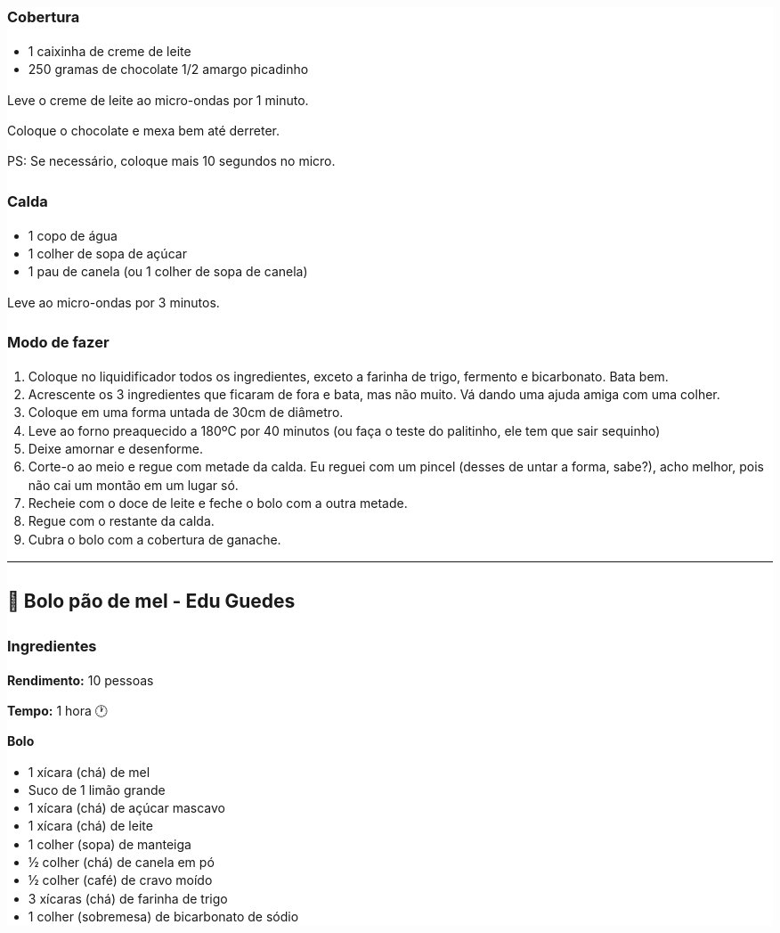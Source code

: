 ### Cobertura ###

- 1 caixinha de creme de leite
- 250 gramas de chocolate 1/2 amargo picadinho

Leve o creme de leite ao micro-ondas por 1 minuto.

Coloque o chocolate e mexa bem até derreter.

PS: Se necessário, coloque mais 10 segundos no micro.

### Calda ###

- 1 copo de água
- 1 colher de sopa de açúcar
- 1 pau de canela (ou 1 colher de sopa de canela)

Leve ao micro-ondas por 3 minutos.

### **Modo de fazer** ###

1. Coloque no liquidificador todos os ingredientes, exceto a farinha de trigo, fermento e bicarbonato. Bata bem.
2. Acrescente os 3 ingredientes que ficaram de fora e bata, mas não muito. Vá dando uma ajuda amiga com uma colher.
3. Coloque em uma forma untada de 30cm de diâmetro.
4. Leve ao forno preaquecido a 180ºC por 40 minutos (ou faça o teste do palitinho, ele tem que sair sequinho)
5. Deixe amornar e desenforme.
6. Corte-o ao meio e regue com metade da calda. Eu reguei com um pincel (desses de untar a forma, sabe?), acho melhor, pois não cai um montão em um lugar só.
7. Recheie com o doce de leite e feche o bolo com a outra metade.
8. Regue com o restante da calda.
9. Cubra o bolo com a cobertura de ganache.

-----

## :honey_pot: Bolo pão de mel - Edu Guedes ##

### **Ingredientes** ###

**Rendimento:** 10 pessoas

**Tempo:** 1 hora :clock1:

**Bolo**

- 1 xícara (chá) de mel
- Suco de 1 limão grande
- 1 xícara (chá) de açúcar mascavo
- 1 xícara (chá) de leite
- 1 colher (sopa) de manteiga
- ½ colher (chá) de canela em pó
- ½ colher (café) de cravo moído
- 3 xícaras (chá) de farinha de trigo
- 1 colher (sobremesa) de bicarbonato de sódio
